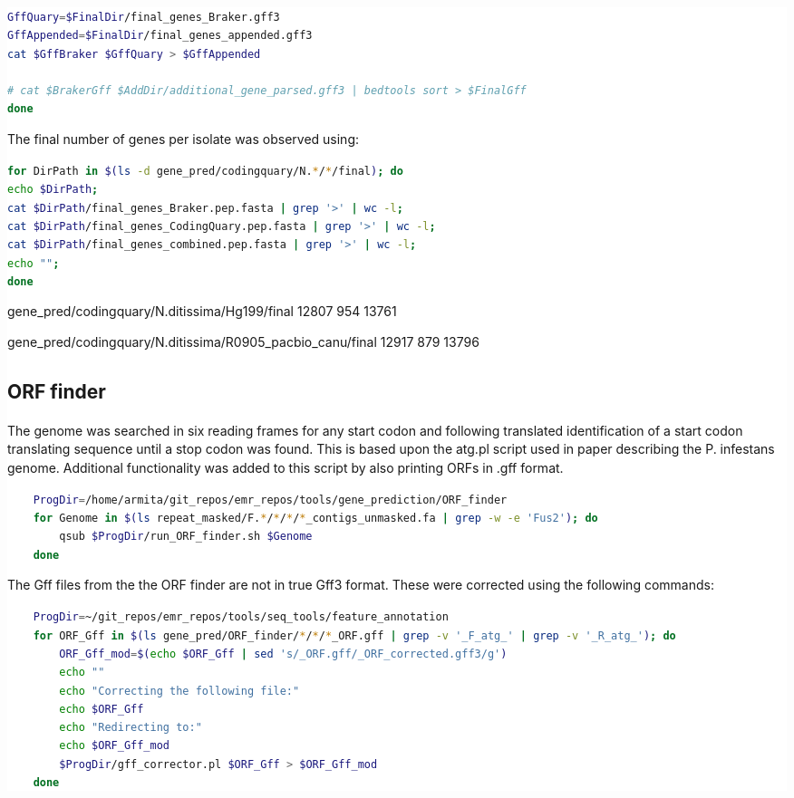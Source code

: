 ```bash
GffQuary=$FinalDir/final_genes_Braker.gff3
GffAppended=$FinalDir/final_genes_appended.gff3
cat $GffBraker $GffQuary > $GffAppended

# cat $BrakerGff $AddDir/additional_gene_parsed.gff3 | bedtools sort > $FinalGff
done
```

The final number of genes per isolate was observed using:
```bash
for DirPath in $(ls -d gene_pred/codingquary/N.*/*/final); do
echo $DirPath;
cat $DirPath/final_genes_Braker.pep.fasta | grep '>' | wc -l;
cat $DirPath/final_genes_CodingQuary.pep.fasta | grep '>' | wc -l;
cat $DirPath/final_genes_combined.pep.fasta | grep '>' | wc -l;
echo "";
done
```

gene_pred/codingquary/N.ditissima/Hg199/final
12807
954
13761

gene_pred/codingquary/N.ditissima/R0905_pacbio_canu/final
12917
879
13796



## ORF finder

The genome was searched in six reading frames for any start codon and following
translated identification of a start codon translating sequence until a stop
codon was found. This is based upon the atg.pl script used in paper describing
the P. infestans genome. Additional functionality was added to this script by
also printing ORFs in .gff format.


```bash
	ProgDir=/home/armita/git_repos/emr_repos/tools/gene_prediction/ORF_finder
	for Genome in $(ls repeat_masked/F.*/*/*/*_contigs_unmasked.fa | grep -w -e 'Fus2'); do
		qsub $ProgDir/run_ORF_finder.sh $Genome
	done
```

The Gff files from the the ORF finder are not in true Gff3 format. These were
corrected using the following commands:

```bash
	ProgDir=~/git_repos/emr_repos/tools/seq_tools/feature_annotation
	for ORF_Gff in $(ls gene_pred/ORF_finder/*/*/*_ORF.gff | grep -v '_F_atg_' | grep -v '_R_atg_'); do
		ORF_Gff_mod=$(echo $ORF_Gff | sed 's/_ORF.gff/_ORF_corrected.gff3/g')
		echo ""
		echo "Correcting the following file:"
		echo $ORF_Gff
		echo "Redirecting to:"
		echo $ORF_Gff_mod
		$ProgDir/gff_corrector.pl $ORF_Gff > $ORF_Gff_mod
	done
```
